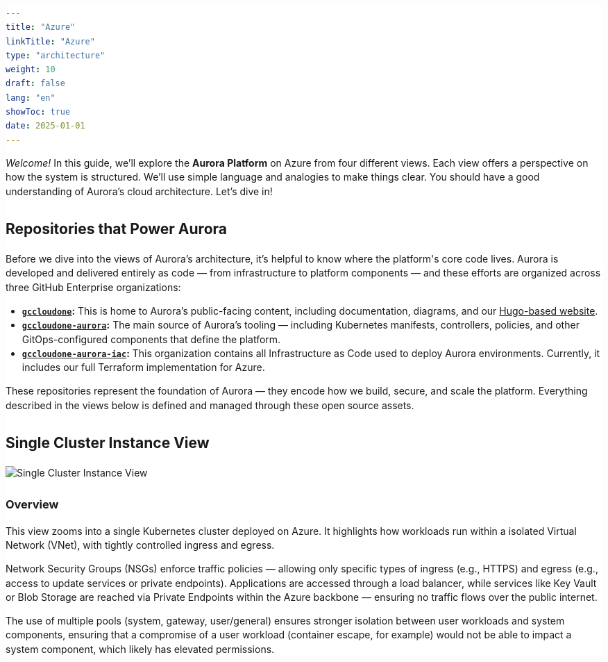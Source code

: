 ```yaml
---
title: "Azure"
linkTitle: "Azure"
type: "architecture"
weight: 10
draft: false
lang: "en"
showToc: true
date: 2025-01-01
---
```


*Welcome!* In this guide, we’ll explore the **Aurora Platform** on Azure from four different views. Each view offers a perspective on how the system is structured. We’ll use simple language and analogies to make things clear. You should have a good understanding of Aurora’s cloud architecture. Let’s dive in!

## Repositories that Power Aurora

Before we dive into the views of Aurora’s architecture, it’s helpful to know where the platform's core code lives. Aurora is developed and delivered entirely as code — from infrastructure to platform components — and these efforts are organized across three GitHub Enterprise organizations:

- **[`gccloudone`](https://github.com/gccloudone):** This is home to Aurora’s public-facing content, including documentation, diagrams, and our [Hugo-based website](https://aurora.gccloudone.ca).
- **[`gccloudone-aurora`](https://github.com/gccloudone-aurora):** The main source of Aurora’s tooling — including Kubernetes manifests, controllers, policies, and other GitOps-configured components that define the platform.
- **[`gccloudone-aurora-iac`](https://github.com/gccloudone-aurora-iac):** This organization contains all Infrastructure as Code used to deploy Aurora environments. Currently, it includes our full Terraform implementation for Azure.

These repositories represent the foundation of Aurora — they encode how we build, secure, and scale the platform. Everything described in the views below is defined and managed through these open source assets.

## Single Cluster Instance View

![Single Cluster Instance View](/images/architecture/diagrams/single-cluster-instance-view.svg)

### Overview

This view zooms into a single Kubernetes cluster deployed on Azure. It highlights how workloads run within a isolated Virtual Network (VNet), with tightly controlled ingress and egress.

Network Security Groups (NSGs) enforce traffic policies — allowing only specific types of ingress (e.g., HTTPS) and egress (e.g., access to update services or private endpoints). Applications are accessed through a load balancer, while services like Key Vault or Blob Storage are reached via Private Endpoints within the Azure backbone — ensuring no traffic flows over the public internet.

The use of multiple pools (system, gateway, user/general) ensures stronger isolation between user workloads and system components, ensuring that a compromise of a user workload (container escape, for example) would not be able to impact a system component, which likely has elevated permissions.
